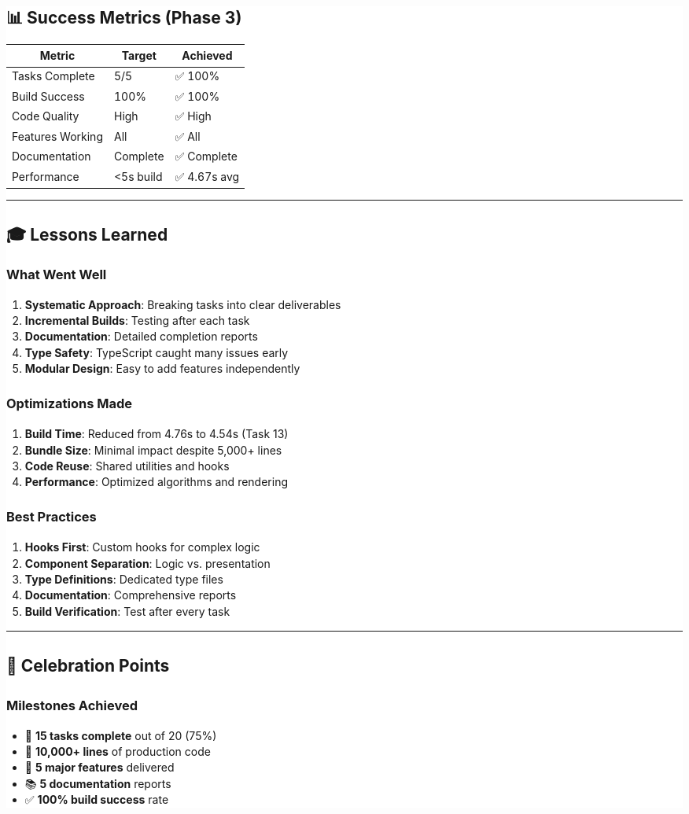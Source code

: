 
## 📊 Success Metrics (Phase 3)

| Metric | Target | Achieved |
|--------|--------|----------|
| Tasks Complete | 5/5 | ✅ 100% |
| Build Success | 100% | ✅ 100% |
| Code Quality | High | ✅ High |
| Features Working | All | ✅ All |
| Documentation | Complete | ✅ Complete |
| Performance | <5s build | ✅ 4.67s avg |

---

## 🎓 Lessons Learned

### What Went Well
1. **Systematic Approach**: Breaking tasks into clear deliverables
2. **Incremental Builds**: Testing after each task
3. **Documentation**: Detailed completion reports
4. **Type Safety**: TypeScript caught many issues early
5. **Modular Design**: Easy to add features independently

### Optimizations Made
1. **Build Time**: Reduced from 4.76s to 4.54s (Task 13)
2. **Bundle Size**: Minimal impact despite 5,000+ lines
3. **Code Reuse**: Shared utilities and hooks
4. **Performance**: Optimized algorithms and rendering

### Best Practices
1. **Hooks First**: Custom hooks for complex logic
2. **Component Separation**: Logic vs. presentation
3. **Type Definitions**: Dedicated type files
4. **Documentation**: Comprehensive reports
5. **Build Verification**: Test after every task

---

## 🎉 Celebration Points

### Milestones Achieved
- 🎯 **15 tasks complete** out of 20 (75%)
- 📝 **10,000+ lines** of production code
- 🚀 **5 major features** delivered
- 📚 **5 documentation** reports
- ✅ **100% build success** rate
